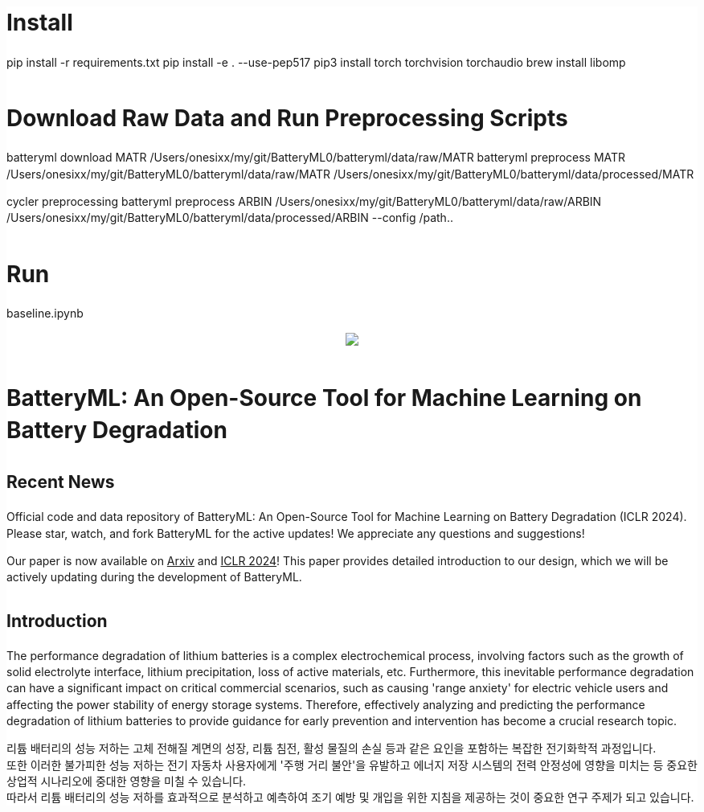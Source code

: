 
# Install
pip install -r requirements.txt
pip install -e . --use-pep517
pip3 install torch torchvision torchaudio
brew install libomp

# Download Raw Data and Run Preprocessing Scripts
batteryml download MATR /Users/onesixx/my/git/BatteryML0/batteryml/data/raw/MATR
batteryml preprocess  MATR /Users/onesixx/my/git/BatteryML0/batteryml/data/raw/MATR  /Users/onesixx/my/git/BatteryML0/batteryml/data/processed/MATR

cycler preprocessing
batteryml preprocess  ARBIN /Users/onesixx/my/git/BatteryML0/batteryml/data/raw/ARBIN  /Users/onesixx/my/git/BatteryML0/batteryml/data/processed/ARBIN --config /path..

# Run
baseline.ipynb



<div align="center">
  <img src="./image/Logo_RGB.png" width="300">
</div>

# BatteryML: An Open-Source Tool for Machine Learning on Battery Degradation
## Recent News
Official code and data repository of BatteryML: An Open-Source Tool for Machine Learning on Battery Degradation (ICLR 2024). Please star, watch, and fork BatteryML for the active updates! We appreciate any questions and suggestions!

Our paper is now available on [Arxiv](https://arxiv.org/abs/2310.14714) and [ICLR 2024](https://iclr.cc/virtual/2024/poster/17628)!  This paper provides detailed introduction to our design, which we will be actively updating during the development of BatteryML.

## Introduction

The performance degradation of lithium batteries is a complex electrochemical process, involving factors such as the growth of solid electrolyte interface, lithium precipitation, loss of active materials, etc. Furthermore, this inevitable performance degradation can have a significant impact on critical commercial scenarios, such as causing 'range anxiety' for electric vehicle users and affecting the power stability of energy storage systems. Therefore, effectively analyzing and predicting the performance degradation of lithium batteries to provide guidance for early prevention and intervention has become a crucial research topic.

리튬 배터리의 성능 저하는 고체 전해질 계면의 성장, 리튬 침전, 활성 물질의 손실 등과 같은 요인을 포함하는 복잡한 전기화학적 과정입니다. <br>
또한 이러한 불가피한 성능 저하는 전기 자동차 사용자에게 '주행 거리 불안'을 유발하고 에너지 저장 시스템의 전력 안정성에 영향을 미치는 등 중요한 상업적 시나리오에 중대한 영향을 미칠 수 있습니다. <br>
따라서 리튬 배터리의 성능 저하를 효과적으로 분석하고 예측하여 조기 예방 및 개입을 위한 지침을 제공하는 것이 중요한 연구 주제가 되고 있습니다.
